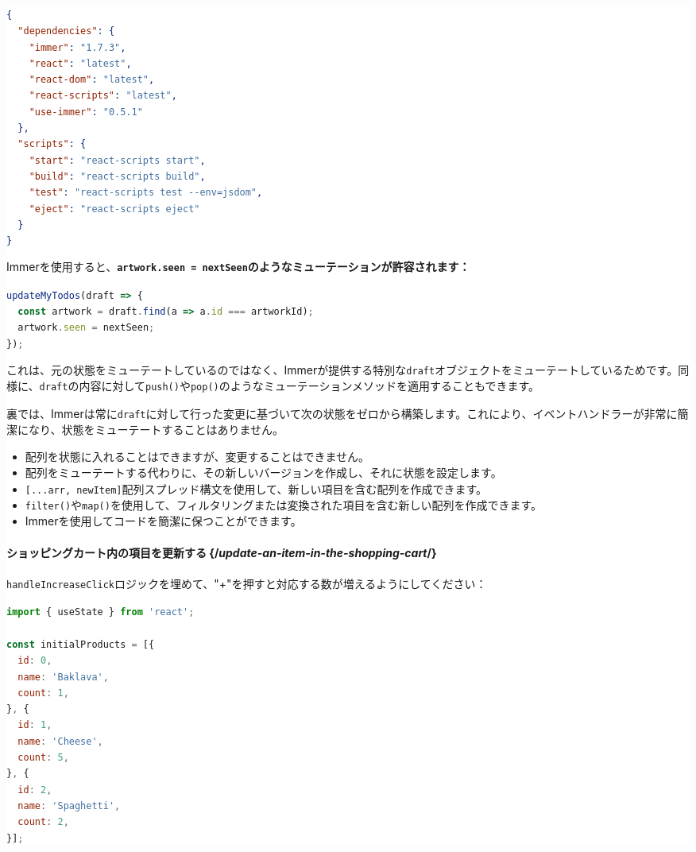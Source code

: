 ```json package.json
{
  "dependencies": {
    "immer": "1.7.3",
    "react": "latest",
    "react-dom": "latest",
    "react-scripts": "latest",
    "use-immer": "0.5.1"
  },
  "scripts": {
    "start": "react-scripts start",
    "build": "react-scripts build",
    "test": "react-scripts test --env=jsdom",
    "eject": "react-scripts eject"
  }
}
```

</Sandpack>

Immerを使用すると、**`artwork.seen = nextSeen`のようなミューテーションが許容されます：**

```js
updateMyTodos(draft => {
  const artwork = draft.find(a => a.id === artworkId);
  artwork.seen = nextSeen;
});
```

これは、元の状態をミューテートしているのではなく、Immerが提供する特別な`draft`オブジェクトをミューテートしているためです。同様に、`draft`の内容に対して`push()`や`pop()`のようなミューテーションメソッドを適用することもできます。

裏では、Immerは常に`draft`に対して行った変更に基づいて次の状態をゼロから構築します。これにより、イベントハンドラーが非常に簡潔になり、状態をミューテートすることはありません。

<Recap>

- 配列を状態に入れることはできますが、変更することはできません。
- 配列をミューテートする代わりに、その新しいバージョンを作成し、それに状態を設定します。
- `[...arr, newItem]`配列スプレッド構文を使用して、新しい項目を含む配列を作成できます。
- `filter()`や`map()`を使用して、フィルタリングまたは変換された項目を含む新しい配列を作成できます。
- Immerを使用してコードを簡潔に保つことができます。

</Recap>

<Challenges>

#### ショッピングカート内の項目を更新する {/*update-an-item-in-the-shopping-cart*/}

`handleIncreaseClick`ロジックを埋めて、"+"を押すと対応する数が増えるようにしてください：

<Sandpack>

```js
import { useState } from 'react';

const initialProducts = [{
  id: 0,
  name: 'Baklava',
  count: 1,
}, {
  id: 1,
  name: 'Cheese',
  count: 5,
}, {
  id: 2,
  name: 'Spaghetti',
  count: 2,
}];

```